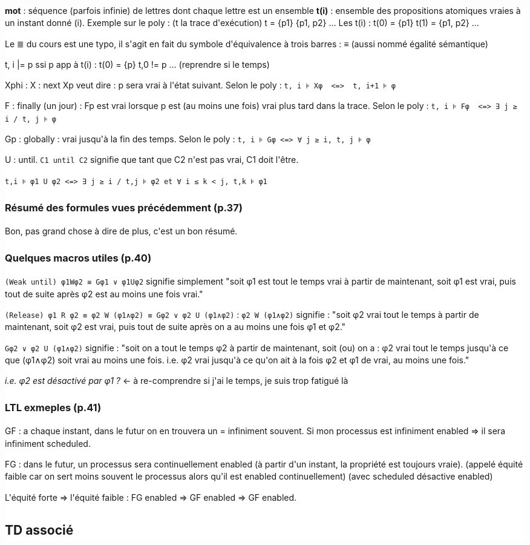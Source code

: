 **mot** : séquence (parfois infinie) de lettres dont chaque lettre est un ensemble
**t(i)** : ensemble des propositions atomiques vraies à un instant donné (i). Exemple sur le poly : (t la trace d'exécution) t = {p1} {p1, p2} ...
Les t(i) : t(0) = {p1}  t(1) = {p1, p2}  ...

Le ≣ du cours est une typo, il s'agit en fait du symbole d'équivalence à trois barres : ≡ (aussi nommé égalité sémantique)


t, i |= p ssi p app à t(i) :
t(0) = {p} t,0 != p ... (reprendre si le temps)

Xphi : X : next
Xp veut dire : p sera vrai à l'état suivant.
Selon le poly : `t, i ⊧ Xφ  <=>  t, i+1 ⊧ φ`

F : finally (un jour) : Fp  est vrai lorsque p est (au moins une fois) vrai plus tard dans la trace.
Selon le poly : `t, i ⊧ Fφ  <=> ∃ j ≥ i / t, j ⊧ φ`

Gp : globally : vrai jusqu'à la fin des temps.
Selon le poly : `t, i ⊧ Gφ <=> ∀ j ≥ i, t, j ⊧ φ`

U : until. `C1 until C2` signifie que tant que C2 n'est pas vrai, C1 doit l'être.

`t,i ⊧ φ1 U φ2 <=> ∃ j ≥ i / t,j ⊧ φ2 et ∀ i ≤ k < j, t,k ⊧ φ1`

### Résumé des formules vues précédemment (p.37)

Bon, pas grand chose à dire de plus, c'est un bon résumé.

### Quelques macros utiles (p.40)

`(Weak until) φ1Wφ2 ≡ Gφ1 ∨ φ1Uφ2` signifie simplement "soit φ1 est tout le temps vrai à partir de maintenant, soit φ1 est vrai, puis tout de suite après φ2 est au moins une fois vrai."

`(Release) φ1 R φ2 ≡ φ2 W (φ1∧φ2) ≡ Gφ2 ∨ φ2 U (φ1∧φ2)` :
`φ2 W (φ1∧φ2)` signifie : "soit φ2 vrai tout le temps à partir de maintenant, soit φ2 est vrai, puis tout de suite après on a au moins une fois φ1 et φ2."

`Gφ2 ∨ φ2 U (φ1∧φ2)` signifie : "soit on a tout le temps φ2 à partir de maintenant, soit (ou) on a : φ2 vrai tout le temps jusqu'à ce que (φ1∧φ2) soit vrai au moins une fois.  i.e. φ2 vrai jusqu'à ce qu'on ait à la fois φ2 et φ1 de vrai, au moins une fois."

*i.e. φ2 est désactivé par φ1 ?* <- à re-comprendre si j'ai le temps, je suis trop fatigué là

### LTL exmeples (p.41)

GF : a chaque instant, dans le futur on en trouvera un = infiniment souvent. Si mon processus est infiniment enabled => il sera infiniment scheduled.

FG : dans le futur, un processus sera continuellement enabled (à partir d'un instant, la propriété est toujours vraie). (appelé équité faible car on sert moins souvent le processus alors qu'il est enabled continuellement) (avec scheduled désactive enabled)

L'équité forte => l'équité faible : FG enabled => GF enabled => GF enabled.

## TD associé
